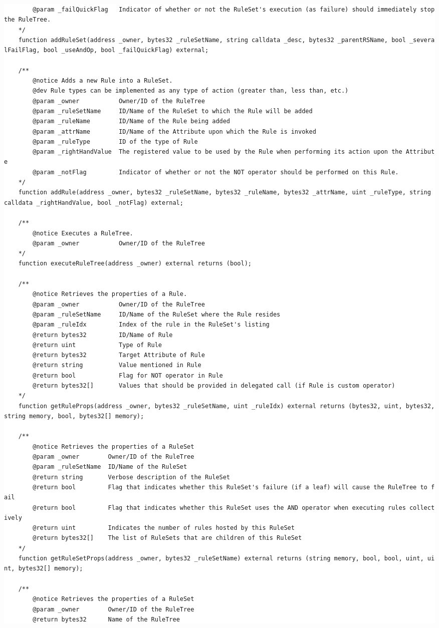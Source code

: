 ```solidity
        @param _failQuickFlag   Indicator of whether or not the RuleSet's execution (as failure) should immediately stop the RuleTree.
    */    
    function addRuleSet(address _owner, bytes32 _ruleSetName, string calldata _desc, bytes32 _parentRSName, bool _severalFailFlag, bool _useAndOp, bool _failQuickFlag) external;

    /**
        @notice Adds a new Rule into a RuleSet.
        @dev Rule types can be implemented as any type of action (greater than, less than, etc.)
        @param _owner           Owner/ID of the RuleTree
        @param _ruleSetName     ID/Name of the RuleSet to which the Rule will be added
        @param _ruleName        ID/Name of the Rule being added
        @param _attrName        ID/Name of the Attribute upon which the Rule is invoked
        @param _ruleType        ID of the type of Rule
        @param _rightHandValue  The registered value to be used by the Rule when performing its action upon the Attribute
        @param _notFlag         Indicator of whether or not the NOT operator should be performed on this Rule.
    */    
    function addRule(address _owner, bytes32 _ruleSetName, bytes32 _ruleName, bytes32 _attrName, uint _ruleType, string calldata _rightHandValue, bool _notFlag) external;

    /**
        @notice Executes a RuleTree.
        @param _owner           Owner/ID of the RuleTree
    */
    function executeRuleTree(address _owner) external returns (bool);
    
    /**
        @notice Retrieves the properties of a Rule.
        @param _owner           Owner/ID of the RuleTree
        @param _ruleSetName     ID/Name of the RuleSet where the Rule resides
        @param _ruleIdx         Index of the rule in the RuleSet's listing 
        @return bytes32         ID/Name of Rule
        @return uint            Type of Rule
        @return bytes32         Target Attribute of Rule
        @return string          Value mentioned in Rule
        @return bool            Flag for NOT operator in Rule
        @return bytes32[]       Values that should be provided in delegated call (if Rule is custom operator)
    */
    function getRuleProps(address _owner, bytes32 _ruleSetName, uint _ruleIdx) external returns (bytes32, uint, bytes32, string memory, bool, bytes32[] memory);

    /**
        @notice Retrieves the properties of a RuleSet
        @param _owner        Owner/ID of the RuleTree
        @param _ruleSetName  ID/Name of the RuleSet
        @return string       Verbose description of the RuleSet
        @return bool         Flag that indicates whether this RuleSet's failure (if a leaf) will cause the RuleTree to fail
        @return bool         Flag that indicates whether this RuleSet uses the AND operator when executing rules collectively
        @return uint         Indicates the number of rules hosted by this RuleSet
        @return bytes32[]    The list of RuleSets that are children of this RuleSet
    */
    function getRuleSetProps(address _owner, bytes32 _ruleSetName) external returns (string memory, bool, bool, uint, uint, bytes32[] memory);

    /**
        @notice Retrieves the properties of a RuleSet
        @param _owner        Owner/ID of the RuleTree
        @return bytes32      Name of the RuleTree
```